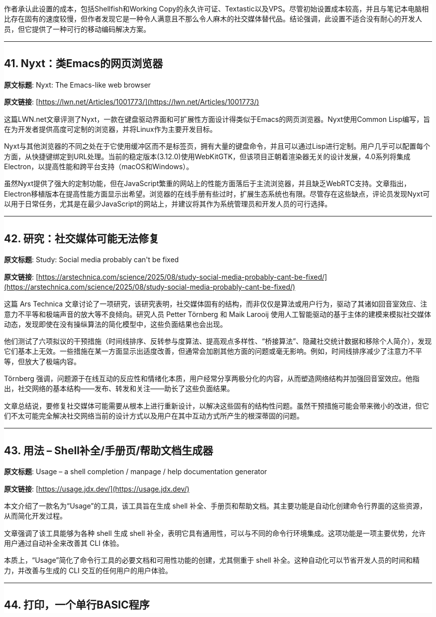 作者承认此设置的成本，包括Shellfish和Working Copy的永久许可证、Textastic以及VPS。尽管初始设置成本较高，并且与笔记本电脑相比存在固有的速度较慢，但作者发现它是一种令人满意且不那么令人麻木的社交媒体替代品。结论强调，此设置不适合没有耐心的开发人员，但它提供了一种可行的移动编码解决方案。

---

## 41. Nyxt：类Emacs的网页浏览器

**原文标题**: Nyxt: The Emacs-like web browser

**原文链接**: [https://lwn.net/Articles/1001773/](https://lwn.net/Articles/1001773/)

这篇LWN.net文章评测了Nyxt，一款在键盘驱动界面和可扩展性方面设计得类似于Emacs的网页浏览器。Nyxt使用Common Lisp编写，旨在为开发者提供高度可定制的浏览器，并将Linux作为主要开发目标。

Nyxt与其他浏览器的不同之处在于它使用缓冲区而不是标签页，拥有大量的键盘命令，并且可以通过Lisp进行定制。用户几乎可以配置每个方面，从快捷键绑定到URL处理。当前的稳定版本(3.12.0)使用WebKitGTK，但该项目正朝着渲染器无关的设计发展，4.0系列将集成Electron，以提高性能和跨平台支持（macOS和Windows）。

虽然Nyxt提供了强大的定制功能，但在JavaScript繁重的网站上的性能方面落后于主流浏览器，并且缺乏WebRTC支持。文章指出，Electron移植版本在提高性能方面显示出希望。浏览器的在线手册有些过时，扩展生态系统也有限。尽管存在这些缺点，评论员发现Nyxt可以用于日常任务，尤其是在最少JavaScript的网站上，并建议将其作为系统管理员和开发人员的可行选择。

---

## 42. 研究：社交媒体可能无法修复

**原文标题**: Study: Social media probably can't be fixed

**原文链接**: [https://arstechnica.com/science/2025/08/study-social-media-probably-cant-be-fixed/](https://arstechnica.com/science/2025/08/study-social-media-probably-cant-be-fixed/)

这篇 Ars Technica 文章讨论了一项研究，该研究表明，社交媒体固有的结构，而非仅仅是算法或用户行为，驱动了其诸如回音室效应、注意力不平等和极端声音的放大等不良倾向。研究人员 Petter Törnberg 和 Maik Larooij 使用人工智能驱动的基于主体的建模来模拟社交媒体动态，发现即使在没有操纵算法的简化模型中，这些负面结果也会出现。

他们测试了六项拟议的干预措施（时间线排序、反转参与度算法、提高观点多样性、“桥接算法”、隐藏社交统计数据和移除个人简介），发现它们基本上无效。一些措施在某一方面显示出适度改善，但通常会加剧其他方面的问题或毫无影响。例如，时间线排序减少了注意力不平等，但放大了极端内容。

Törnberg 强调，问题源于在线互动的反应性和情绪化本质，用户经常分享两极分化的内容，从而塑造网络结构并加强回音室效应。他指出，社交网络的基本结构——发布、转发和关注——助长了这些负面结果。

文章总结说，要修复社交媒体可能需要从根本上进行重新设计，以解决这些固有的结构性问题。虽然干预措施可能会带来微小的改进，但它们不太可能完全解决社交网络当前的设计方式以及用户在其中互动方式所产生的根深蒂固的问题。

---

## 43. 用法 – Shell补全/手册页/帮助文档生成器

**原文标题**: Usage – a shell completion / manpage / help documentation generator

**原文链接**: [https://usage.jdx.dev/](https://usage.jdx.dev/)

本文介绍了一款名为“Usage”的工具，该工具旨在生成 shell 补全、手册页和帮助文档。其主要功能是自动化创建命令行界面的这些资源，从而简化开发过程。

文章强调了该工具能够为各种 shell 生成 shell 补全，表明它具有通用性，可以与不同的命令行环境集成。这项功能是一项主要优势，允许用户通过自动补全来改善其 CLI 体验。

本质上，“Usage”简化了命令行工具的必要文档和可用性功能的创建，尤其侧重于 shell 补全。这种自动化可以节省开发人员的时间和精力，并改善与生成的 CLI 交互的任何用户的用户体验。

---

## 44. 打印，一个单行BASIC程序
